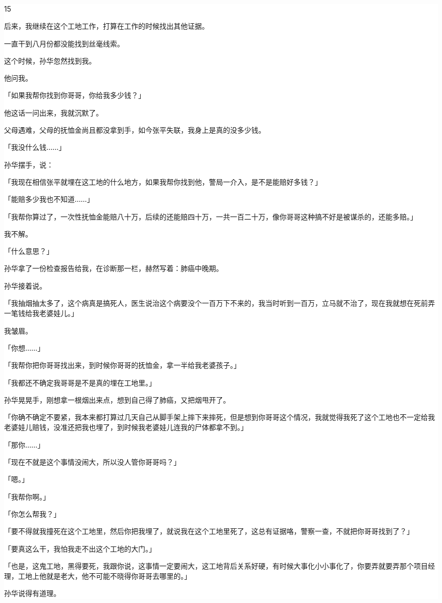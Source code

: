 15

后来，我继续在这个工地工作，打算在工作的时候找出其他证据。

一直干到八月份都没能找到丝毫线索。

这个时候，孙华忽然找到我。

他问我。

「如果我帮你找到你哥哥，你给我多少钱？」

他这话一问出来，我就沉默了。

父母遇难，父母的抚恤金尚且都没拿到手，如今张平失联，我身上是真的没多少钱。

「我没什么钱……」

孙华摆手，说：

「我现在相信张平就埋在这工地的什么地方，如果我帮你找到他，警局一介入，是不是能赔好多钱？」

「能赔多少我也不知道……」

「我帮你算过了，一次性抚恤金能赔八十万，后续的还能赔四十万，一共一百二十万，像你哥哥这种搞不好是被谋杀的，还能多赔。」

我不解。

「什么意思？」

孙华拿了一份检查报告给我，在诊断那一栏，赫然写着：肺癌中晚期。

孙华接着说。

「我抽烟抽太多了，这个病真是搞死人，医生说治这个病要没个一百万下不来的，我当时听到一百万，立马就不治了，现在我就想在死前弄一笔钱给我老婆娃儿。」

我皱眉。

「你想……」

「我帮你把你哥哥找出来，到时候你哥哥的抚恤金，拿一半给我老婆孩子。」

「我都还不确定我哥哥是不是真的埋在工地里。」

孙华晃晃手，刚想拿一根烟出来点，想到自己得了肺癌，又把烟甩开了。

「你确不确定不要紧，我本来都打算过几天自己从脚手架上摔下来摔死，但是想到你哥哥这个情况，我就觉得我死了这个工地也不一定给我老婆娃儿赔钱，没准还把我也埋了，到时候我老婆娃儿连我的尸体都拿不到。」

「那你……」

「现在不就是这个事情没闹大，所以没人管你哥哥吗？」

「嗯。」

「我帮你啊。」

「你怎么帮我？」

「要不得就我撞死在这个工地里，然后你把我埋了，就说我在这个工地里死了，这总有证据咯，警察一查，不就把你哥哥找到了？」

「要真这么干，我怕我走不出这个工地的大门。」

「也是，这鬼工地，黑得要死，我跟你说，这事情一定要闹大，这工地背后关系好硬，有时候大事化小小事化了，你要弄就要弄那个项目经理，工地上他就是老大，他不可能不晓得你哥哥去哪里的。」

孙华说得有道理。
